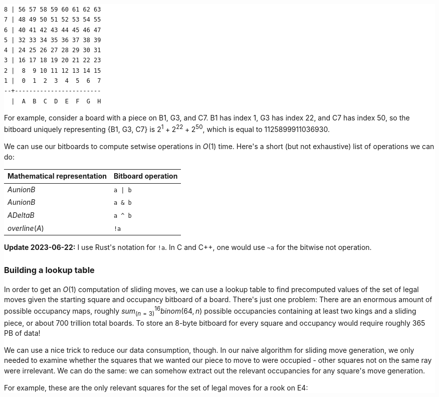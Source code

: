 ```text
8 | 56 57 58 59 60 61 62 63
7 | 48 49 50 51 52 53 54 55
6 | 40 41 42 43 44 45 46 47
5 | 32 33 34 35 36 37 38 39
4 | 24 25 26 27 28 29 30 31
3 | 16 17 18 19 20 21 22 23
2 |  8  9 10 11 12 13 14 15
1 |  0  1  2  3  4  5  6  7
--+------------------------
  |  A  B  C  D  E  F  G  H
```

For example, consider a board with a piece on B1, G3, and C7. B1 has
index 1, G3 has index 22, and C7 has index 50, so the bitboard uniquely
representing {B1, G3, C7} is $2^1 + 2^22 + 2^50$, which is equal
to 1125899911036930.

We can use our bitboards to compute setwise operations in $O(1)$ time.
Here's a short (but not exhaustive) list of operations we can do:

| Mathematical representation | Bitboard operation |
| --------------------------- | ------------------ |
| $A union B$                 | `a \| b`           |
| $A union B$                 | `a & b`            |
| $A Delta B$                 | `a ^ b`            |
| $overline(A)$               | `!a`               |

**Update 2023-06-22:** I use Rust's notation for `!a`. In C and C++, one
would use `~a` for the bitwise not operation.

### Building a lookup table

In order to get an $O(1)$ computation of sliding moves, we can use a
lookup table to find precomputed values of the set of legal moves given
the starting square and occupancy bitboard of a board. There's just one
problem: There are an enormous amount of possible occupancy maps,
roughly $sum_(n = 3)^16 binom(64, n)$ possible
occupancies containing at least two kings and a sliding piece, or about
700 trillion total boards. To store an 8-byte bitboard for every square
and occupancy would require roughly 365 PB of data!

We can use a nice trick to reduce our data consumption, though. In our
naive algorithm for sliding move generation, we only needed to examine
whether the squares that we wanted our piece to move to were occupied -
other squares not on the same ray were irrelevant. We can do the same:
we can somehow extract out the relevant occupancies for any square's
move generation.

For example, these are the only relevant squares for the set of legal
moves for a rook on E4:
